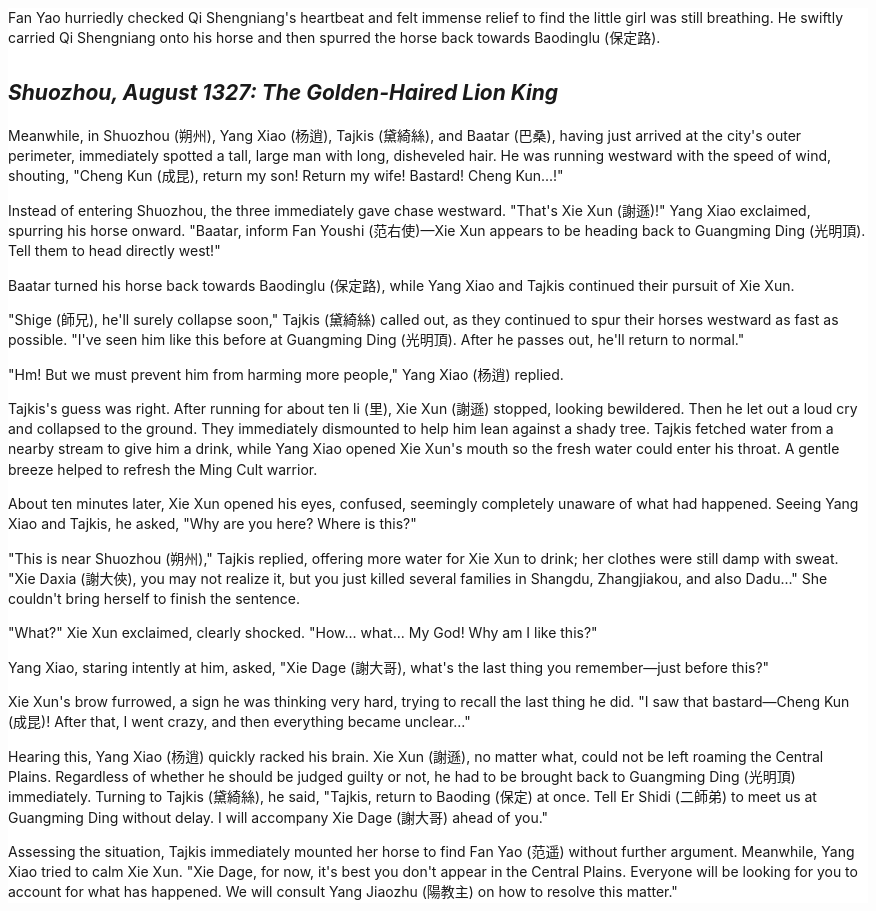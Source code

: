 Fan Yao hurriedly checked Qi Shengniang's heartbeat and felt immense relief to find the little girl was still breathing. He swiftly carried Qi Shengniang onto his horse and then spurred the horse back towards Baodinglu (保定路).

## *Shuozhou, August 1327: The Golden-Haired Lion King*

Meanwhile, in Shuozhou (朔州), Yang Xiao (杨逍), Tajkis (黛綺絲), and Baatar (巴桑), having just arrived at the city's outer perimeter, immediately spotted a tall, large man with long, disheveled hair. He was running westward with the speed of wind, shouting, "Cheng Kun (成昆), return my son! Return my wife! Bastard! Cheng Kun...!"

Instead of entering Shuozhou, the three immediately gave chase westward. "That's Xie Xun (謝遜)!" Yang Xiao exclaimed, spurring his horse onward. "Baatar, inform Fan Youshi (范右使)—Xie Xun appears to be heading back to Guangming Ding (光明頂). Tell them to head directly west!"

Baatar turned his horse back towards Baodinglu (保定路), while Yang Xiao and Tajkis continued their pursuit of Xie Xun.

"Shige (師兄), he'll surely collapse soon," Tajkis (黛綺絲) called out, as they continued to spur their horses westward as fast as possible. "I've seen him like this before at Guangming Ding (光明頂). After he passes out, he'll return to normal."

"Hm! But we must prevent him from harming more people," Yang Xiao (杨逍) replied.

Tajkis's guess was right. After running for about ten li (里), Xie Xun (謝遜) stopped, looking bewildered. Then he let out a loud cry and collapsed to the ground. They immediately dismounted to help him lean against a shady tree. Tajkis fetched water from a nearby stream to give him a drink, while Yang Xiao opened Xie Xun's mouth so the fresh water could enter his throat. A gentle breeze helped to refresh the Ming Cult warrior.

About ten minutes later, Xie Xun opened his eyes, confused, seemingly completely unaware of what had happened. Seeing Yang Xiao and Tajkis, he asked, "Why are you here? Where is this?"

"This is near Shuozhou (朔州)," Tajkis replied, offering more water for Xie Xun to drink; her clothes were still damp with sweat. "Xie Daxia (謝大俠), you may not realize it, but you just killed several families in Shangdu, Zhangjiakou, and also Dadu..." She couldn't bring herself to finish the sentence.

"What?" Xie Xun exclaimed, clearly shocked. "How... what... My God! Why am I like this?"

Yang Xiao, staring intently at him, asked, "Xie Dage (謝大哥), what's the last thing you remember—just before this?"

Xie Xun's brow furrowed, a sign he was thinking very hard, trying to recall the last thing he did. "I saw that bastard—Cheng Kun (成昆)! After that, I went crazy, and then everything became unclear..."

Hearing this, Yang Xiao (杨逍) quickly racked his brain. Xie Xun (謝遜), no matter what, could not be left roaming the Central Plains. Regardless of whether he should be judged guilty or not, he had to be brought back to Guangming Ding (光明頂) immediately. Turning to Tajkis (黛綺絲), he said, "Tajkis, return to Baoding (保定) at once. Tell Er Shidi (二師弟) to meet us at Guangming Ding without delay. I will accompany Xie Dage (謝大哥) ahead of you."

Assessing the situation, Tajkis immediately mounted her horse to find Fan Yao (范遥) without further argument. Meanwhile, Yang Xiao tried to calm Xie Xun. "Xie Dage, for now, it's best you don't appear in the Central Plains. Everyone will be looking for you to account for what has happened. We will consult Yang Jiaozhu (陽教主) on how to resolve this matter."
